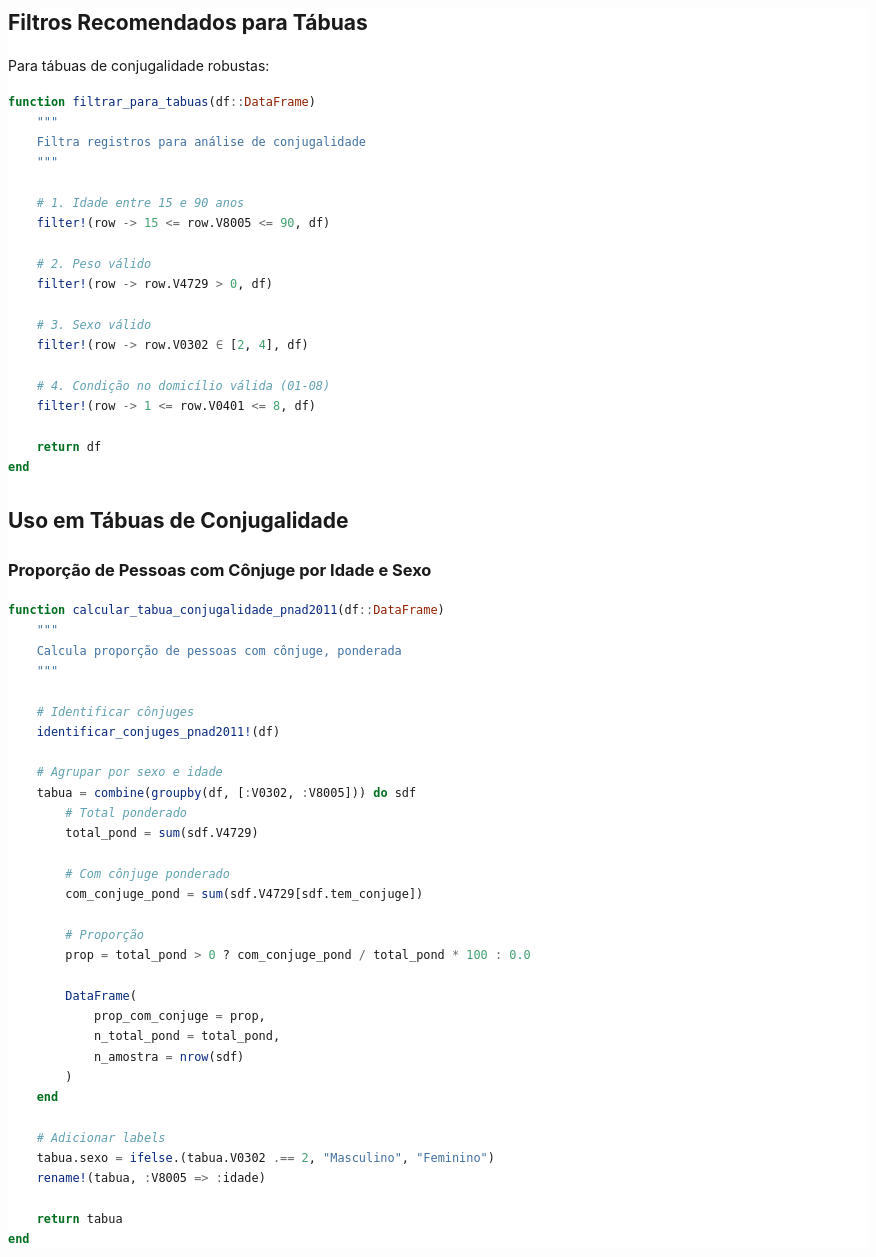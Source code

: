 ## Filtros Recomendados para Tábuas

Para tábuas de conjugalidade robustas:

```julia
function filtrar_para_tabuas(df::DataFrame)
    """
    Filtra registros para análise de conjugalidade
    """

    # 1. Idade entre 15 e 90 anos
    filter!(row -> 15 <= row.V8005 <= 90, df)

    # 2. Peso válido
    filter!(row -> row.V4729 > 0, df)

    # 3. Sexo válido
    filter!(row -> row.V0302 ∈ [2, 4], df)

    # 4. Condição no domicílio válida (01-08)
    filter!(row -> 1 <= row.V0401 <= 8, df)

    return df
end
```

## Uso em Tábuas de Conjugalidade

### Proporção de Pessoas com Cônjuge por Idade e Sexo

```julia
function calcular_tabua_conjugalidade_pnad2011(df::DataFrame)
    """
    Calcula proporção de pessoas com cônjuge, ponderada
    """

    # Identificar cônjuges
    identificar_conjuges_pnad2011!(df)

    # Agrupar por sexo e idade
    tabua = combine(groupby(df, [:V0302, :V8005])) do sdf
        # Total ponderado
        total_pond = sum(sdf.V4729)

        # Com cônjuge ponderado
        com_conjuge_pond = sum(sdf.V4729[sdf.tem_conjuge])

        # Proporção
        prop = total_pond > 0 ? com_conjuge_pond / total_pond * 100 : 0.0

        DataFrame(
            prop_com_conjuge = prop,
            n_total_pond = total_pond,
            n_amostra = nrow(sdf)
        )
    end

    # Adicionar labels
    tabua.sexo = ifelse.(tabua.V0302 .== 2, "Masculino", "Feminino")
    rename!(tabua, :V8005 => :idade)

    return tabua
end
```